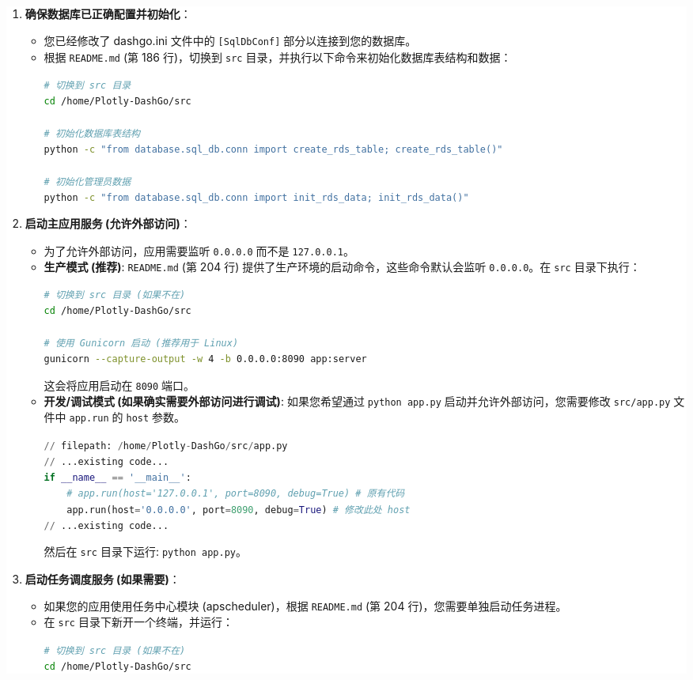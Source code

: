 1.  **确保数据库已正确配置并初始化**：
    *   您已经修改了 dashgo.ini 文件中的 `[SqlDbConf]` 部分以连接到您的数据库。
    *   根据 `README.md` (第 186 行)，切换到 `src` 目录，并执行以下命令来初始化数据库表结构和数据：
        ```bash
        # 切换到 src 目录
        cd /home/Plotly-DashGo/src
        
        # 初始化数据库表结构
        python -c "from database.sql_db.conn import create_rds_table; create_rds_table()"
        
        # 初始化管理员数据
        python -c "from database.sql_db.conn import init_rds_data; init_rds_data()"
        ```

2.  **启动主应用服务 (允许外部访问)**：
    *   为了允许外部访问，应用需要监听 `0.0.0.0` 而不是 `127.0.0.1`。
    *   **生产模式 (推荐)**:
        `README.md` (第 204 行) 提供了生产环境的启动命令，这些命令默认会监听 `0.0.0.0`。在 `src` 目录下执行：
        ```bash
        # 切换到 src 目录 (如果不在)
        cd /home/Plotly-DashGo/src
        
        # 使用 Gunicorn 启动 (推荐用于 Linux)
        gunicorn --capture-output -w 4 -b 0.0.0.0:8090 app:server
        ```
        这会将应用启动在 `8090` 端口。
    *   **开发/调试模式 (如果确实需要外部访问进行调试)**:
        如果您希望通过 `python app.py` 启动并允许外部访问，您需要修改 `src/app.py` 文件中 `app.run` 的 `host` 参数。
        ````python
        // filepath: /home/Plotly-DashGo/src/app.py
        // ...existing code...
        if __name__ == '__main__':
            # app.run(host='127.0.0.1', port=8090, debug=True) # 原有代码
            app.run(host='0.0.0.0', port=8090, debug=True) # 修改此处 host
        // ...existing code...
        ````
        然后在 `src` 目录下运行: `python app.py`。

3.  **启动任务调度服务 (如果需要)**：
    *   如果您的应用使用任务中心模块 (apscheduler)，根据 `README.md` (第 204 行)，您需要单独启动任务进程。
    *   在 `src` 目录下新开一个终端，并运行：
        ```bash
        # 切换到 src 目录 (如果不在)
        cd /home/Plotly-DashGo/src
        